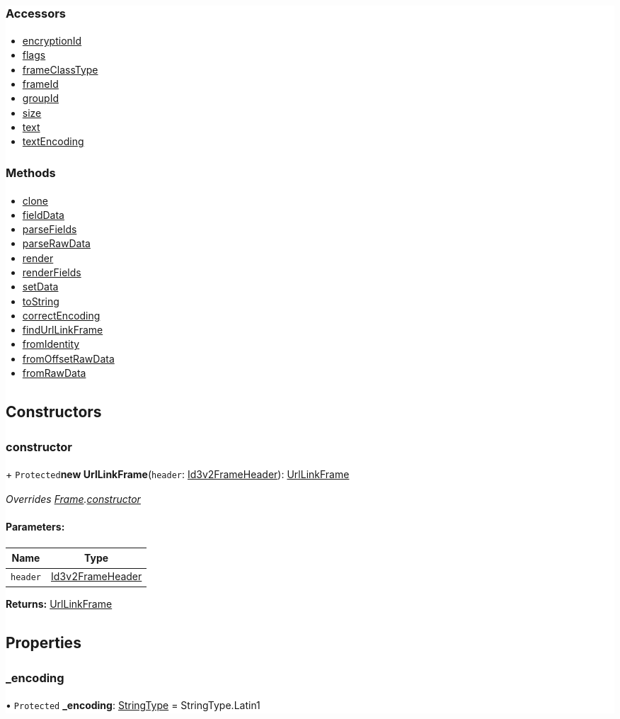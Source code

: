 ### Accessors

* [encryptionId](_src_id3v2_frames_urllinkframe_.urllinkframe.md#encryptionid)
* [flags](_src_id3v2_frames_urllinkframe_.urllinkframe.md#flags)
* [frameClassType](_src_id3v2_frames_urllinkframe_.urllinkframe.md#frameclasstype)
* [frameId](_src_id3v2_frames_urllinkframe_.urllinkframe.md#frameid)
* [groupId](_src_id3v2_frames_urllinkframe_.urllinkframe.md#groupid)
* [size](_src_id3v2_frames_urllinkframe_.urllinkframe.md#size)
* [text](_src_id3v2_frames_urllinkframe_.urllinkframe.md#text)
* [textEncoding](_src_id3v2_frames_urllinkframe_.urllinkframe.md#textencoding)

### Methods

* [clone](_src_id3v2_frames_urllinkframe_.urllinkframe.md#clone)
* [fieldData](_src_id3v2_frames_urllinkframe_.urllinkframe.md#fielddata)
* [parseFields](_src_id3v2_frames_urllinkframe_.urllinkframe.md#parsefields)
* [parseRawData](_src_id3v2_frames_urllinkframe_.urllinkframe.md#parserawdata)
* [render](_src_id3v2_frames_urllinkframe_.urllinkframe.md#render)
* [renderFields](_src_id3v2_frames_urllinkframe_.urllinkframe.md#renderfields)
* [setData](_src_id3v2_frames_urllinkframe_.urllinkframe.md#setdata)
* [toString](_src_id3v2_frames_urllinkframe_.urllinkframe.md#tostring)
* [correctEncoding](_src_id3v2_frames_urllinkframe_.urllinkframe.md#correctencoding)
* [findUrlLinkFrame](_src_id3v2_frames_urllinkframe_.urllinkframe.md#findurllinkframe)
* [fromIdentity](_src_id3v2_frames_urllinkframe_.urllinkframe.md#fromidentity)
* [fromOffsetRawData](_src_id3v2_frames_urllinkframe_.urllinkframe.md#fromoffsetrawdata)
* [fromRawData](_src_id3v2_frames_urllinkframe_.urllinkframe.md#fromrawdata)

## Constructors

### constructor

\+ `Protected`**new UrlLinkFrame**(`header`: [Id3v2FrameHeader](_src_id3v2_frames_frameheader_.id3v2frameheader.md)): [UrlLinkFrame](_src_id3v2_frames_urllinkframe_.urllinkframe.md)

*Overrides [Frame](_src_id3v2_frames_frame_.frame.md).[constructor](_src_id3v2_frames_frame_.frame.md#constructor)*

#### Parameters:

Name | Type |
------ | ------ |
`header` | [Id3v2FrameHeader](_src_id3v2_frames_frameheader_.id3v2frameheader.md) |

**Returns:** [UrlLinkFrame](_src_id3v2_frames_urllinkframe_.urllinkframe.md)

## Properties

### \_encoding

• `Protected` **\_encoding**: [StringType](../enums/_src_bytevector_.stringtype.md) = StringType.Latin1
